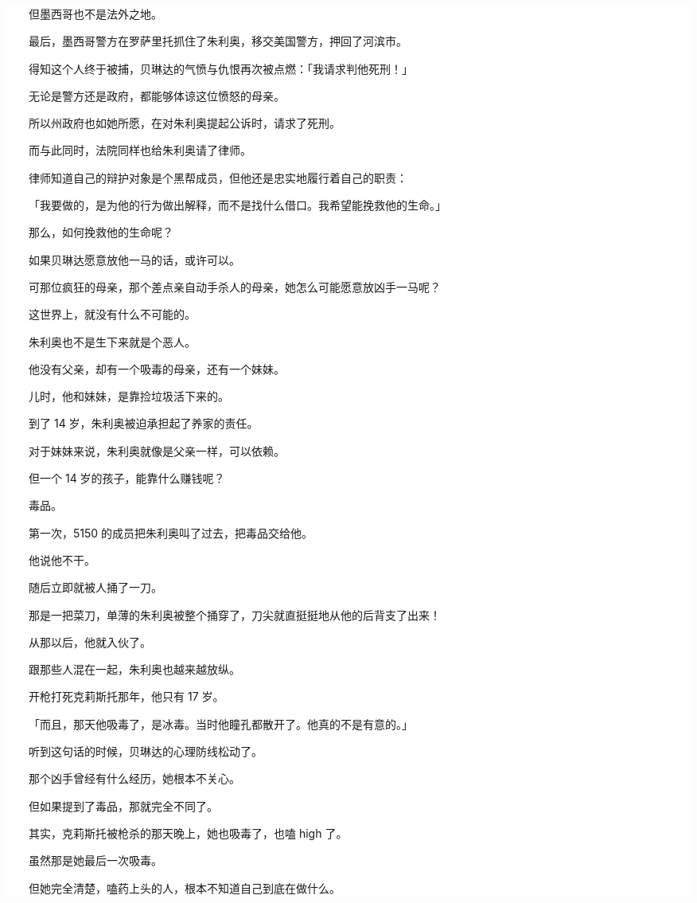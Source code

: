 &emsp;&emsp;但墨西哥也不是法外之地。  
  
&emsp;&emsp;最后，墨西哥警方在罗萨里托抓住了朱利奥，移交美国警方，押回了河滨市。  
  
&emsp;&emsp;得知这个人终于被捕，贝琳达的气愤与仇恨再次被点燃：「我请求判他死刑！」  
  
&emsp;&emsp;无论是警方还是政府，都能够体谅这位愤怒的母亲。  
  
&emsp;&emsp;所以州政府也如她所愿，在对朱利奥提起公诉时，请求了死刑。  
  
&emsp;&emsp;而与此同时，法院同样也给朱利奥请了律师。  
  
&emsp;&emsp;律师知道自己的辩护对象是个黑帮成员，但他还是忠实地履行着自己的职责：  
  
&emsp;&emsp;「我要做的，是为他的行为做出解释，而不是找什么借口。我希望能挽救他的生命。」  
  
&emsp;&emsp;那么，如何挽救他的生命呢？  
  
&emsp;&emsp;如果贝琳达愿意放他一马的话，或许可以。  
  
&emsp;&emsp;可那位疯狂的母亲，那个差点亲自动手杀人的母亲，她怎么可能愿意放凶手一马呢？  
  
&emsp;&emsp;这世界上，就没有什么不可能的。  
  
&emsp;&emsp;朱利奥也不是生下来就是个恶人。  
  
&emsp;&emsp;他没有父亲，却有一个吸毒的母亲，还有一个妹妹。  
  
&emsp;&emsp;儿时，他和妹妹，是靠捡垃圾活下来的。  
  
&emsp;&emsp;到了 14 岁，朱利奥被迫承担起了养家的责任。  
  
&emsp;&emsp;对于妹妹来说，朱利奥就像是父亲一样，可以依赖。  
  
&emsp;&emsp;但一个 14 岁的孩子，能靠什么赚钱呢？  
  
&emsp;&emsp;毒品。  
  
&emsp;&emsp;第一次，5150 的成员把朱利奥叫了过去，把毒品交给他。  
  
&emsp;&emsp;他说他不干。  
  
&emsp;&emsp;随后立即就被人捅了一刀。  
  
&emsp;&emsp;那是一把菜刀，单薄的朱利奥被整个捅穿了，刀尖就直挺挺地从他的后背支了出来！  
  
&emsp;&emsp;从那以后，他就入伙了。  
  
&emsp;&emsp;跟那些人混在一起，朱利奥也越来越放纵。  
  
&emsp;&emsp;开枪打死克莉斯托那年，他只有 17 岁。  
  
&emsp;&emsp;「而且，那天他吸毒了，是冰毒。当时他瞳孔都散开了。他真的不是有意的。」  
  
&emsp;&emsp;听到这句话的时候，贝琳达的心理防线松动了。  
  
&emsp;&emsp;那个凶手曾经有什么经历，她根本不关心。  
  
&emsp;&emsp;但如果提到了毒品，那就完全不同了。  
  
&emsp;&emsp;其实，克莉斯托被枪杀的那天晚上，她也吸毒了，也嗑 high 了。  
  
&emsp;&emsp;虽然那是她最后一次吸毒。  
  
&emsp;&emsp;但她完全清楚，嗑药上头的人，根本不知道自己到底在做什么。  
  